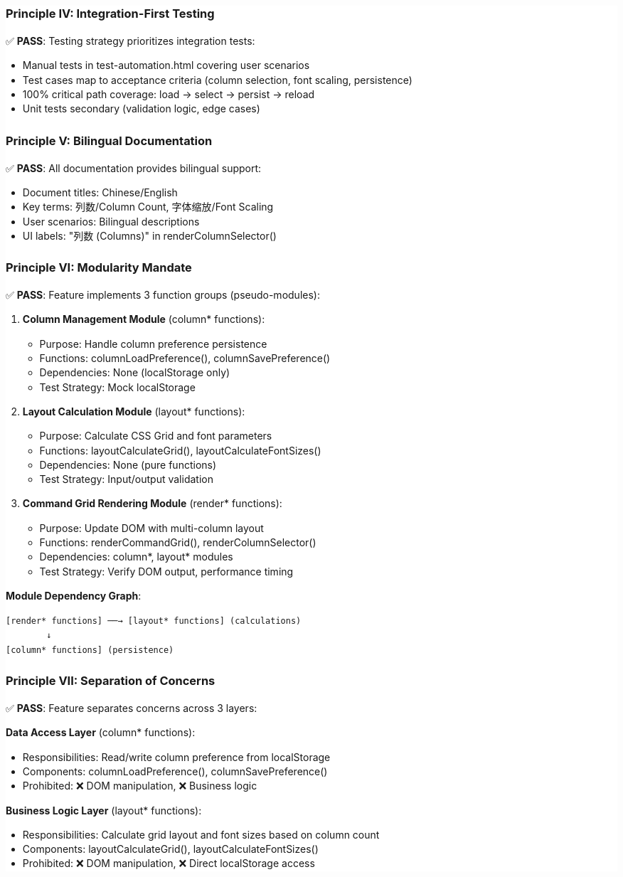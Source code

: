 ### Principle IV: Integration-First Testing
✅ **PASS**: Testing strategy prioritizes integration tests:
- Manual tests in test-automation.html covering user scenarios
- Test cases map to acceptance criteria (column selection, font scaling, persistence)
- 100% critical path coverage: load → select → persist → reload
- Unit tests secondary (validation logic, edge cases)

### Principle V: Bilingual Documentation
✅ **PASS**: All documentation provides bilingual support:
- Document titles: Chinese/English
- Key terms: 列数/Column Count, 字体缩放/Font Scaling
- User scenarios: Bilingual descriptions
- UI labels: "列数 (Columns)" in renderColumnSelector()

### Principle VI: Modularity Mandate
✅ **PASS**: Feature implements 3 function groups (pseudo-modules):

1. **Column Management Module** (column* functions):
   - Purpose: Handle column preference persistence
   - Functions: columnLoadPreference(), columnSavePreference()
   - Dependencies: None (localStorage only)
   - Test Strategy: Mock localStorage

2. **Layout Calculation Module** (layout* functions):
   - Purpose: Calculate CSS Grid and font parameters
   - Functions: layoutCalculateGrid(), layoutCalculateFontSizes()
   - Dependencies: None (pure functions)
   - Test Strategy: Input/output validation

3. **Command Grid Rendering Module** (render* functions):
   - Purpose: Update DOM with multi-column layout
   - Functions: renderCommandGrid(), renderColumnSelector()
   - Dependencies: column*, layout* modules
   - Test Strategy: Verify DOM output, performance timing

**Module Dependency Graph**:
```
[render* functions] ──→ [layout* functions] (calculations)
        ↓
[column* functions] (persistence)
```

### Principle VII: Separation of Concerns
✅ **PASS**: Feature separates concerns across 3 layers:

**Data Access Layer** (column* functions):
- Responsibilities: Read/write column preference from localStorage
- Components: columnLoadPreference(), columnSavePreference()
- Prohibited: ❌ DOM manipulation, ❌ Business logic

**Business Logic Layer** (layout* functions):
- Responsibilities: Calculate grid layout and font sizes based on column count
- Components: layoutCalculateGrid(), layoutCalculateFontSizes()
- Prohibited: ❌ DOM manipulation, ❌ Direct localStorage access
